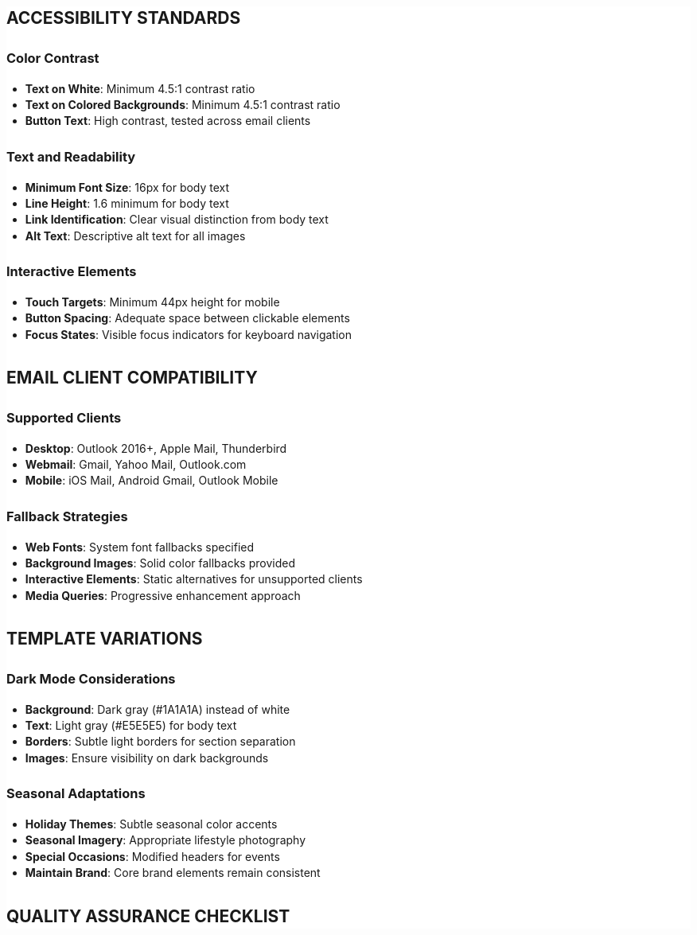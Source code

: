 ## ACCESSIBILITY STANDARDS

### Color Contrast
- **Text on White**: Minimum 4.5:1 contrast ratio
- **Text on Colored Backgrounds**: Minimum 4.5:1 contrast ratio
- **Button Text**: High contrast, tested across email clients

### Text and Readability
- **Minimum Font Size**: 16px for body text
- **Line Height**: 1.6 minimum for body text
- **Link Identification**: Clear visual distinction from body text
- **Alt Text**: Descriptive alt text for all images

### Interactive Elements
- **Touch Targets**: Minimum 44px height for mobile
- **Button Spacing**: Adequate space between clickable elements
- **Focus States**: Visible focus indicators for keyboard navigation

## EMAIL CLIENT COMPATIBILITY

### Supported Clients
- **Desktop**: Outlook 2016+, Apple Mail, Thunderbird
- **Webmail**: Gmail, Yahoo Mail, Outlook.com
- **Mobile**: iOS Mail, Android Gmail, Outlook Mobile

### Fallback Strategies
- **Web Fonts**: System font fallbacks specified
- **Background Images**: Solid color fallbacks provided
- **Interactive Elements**: Static alternatives for unsupported clients
- **Media Queries**: Progressive enhancement approach

## TEMPLATE VARIATIONS

### Dark Mode Considerations
- **Background**: Dark gray (#1A1A1A) instead of white
- **Text**: Light gray (#E5E5E5) for body text
- **Borders**: Subtle light borders for section separation
- **Images**: Ensure visibility on dark backgrounds

### Seasonal Adaptations
- **Holiday Themes**: Subtle seasonal color accents
- **Seasonal Imagery**: Appropriate lifestyle photography
- **Special Occasions**: Modified headers for events
- **Maintain Brand**: Core brand elements remain consistent

## QUALITY ASSURANCE CHECKLIST
